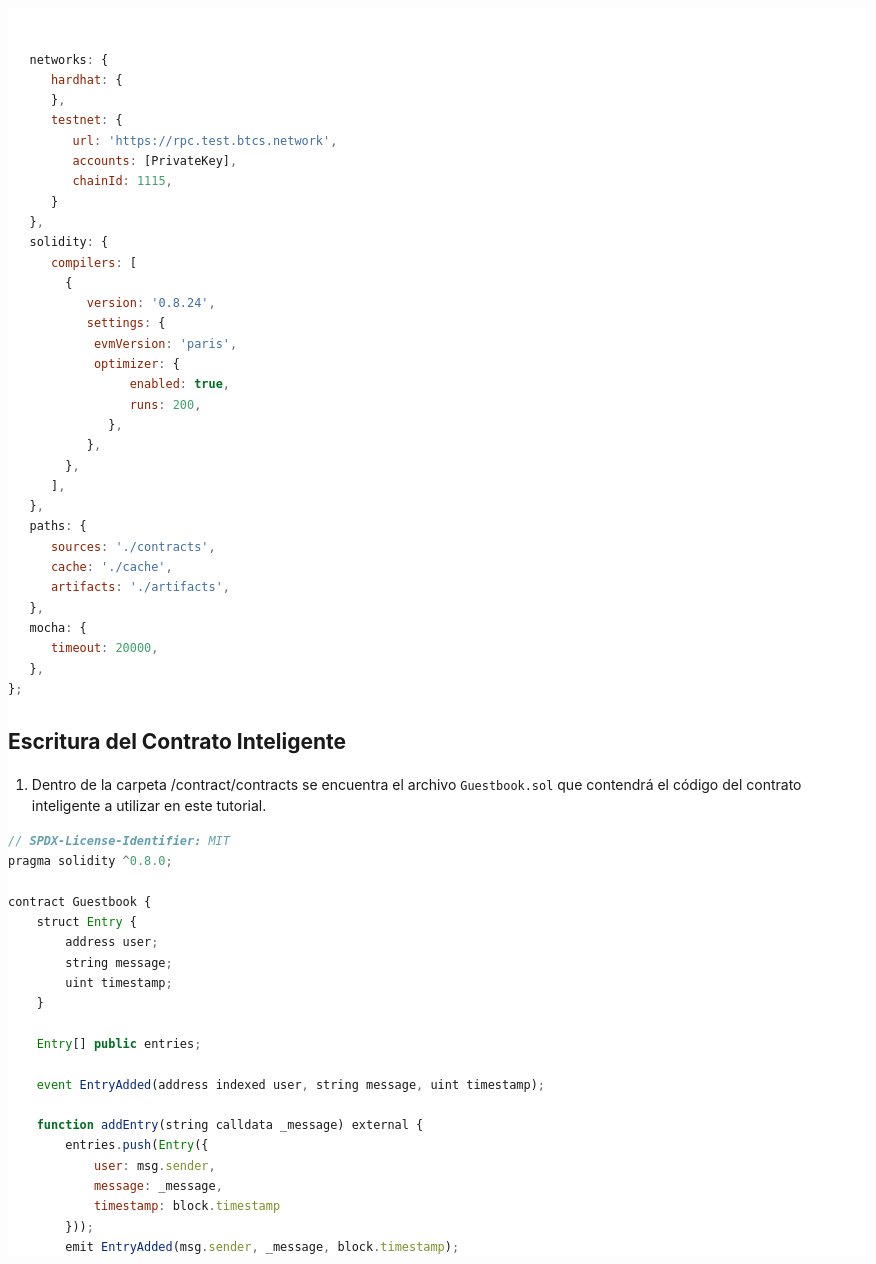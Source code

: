 ```js


   networks: {
      hardhat: {
      },
      testnet: {
         url: 'https://rpc.test.btcs.network',
         accounts: [PrivateKey],
         chainId: 1115,
      }
   },
   solidity: {
      compilers: [
        {
           version: '0.8.24',
           settings: {
            evmVersion: 'paris',
            optimizer: {
                 enabled: true,
                 runs: 200,
              },
           },
        },
      ],
   },
   paths: {
      sources: './contracts',
      cache: './cache',
      artifacts: './artifacts',
   },
   mocha: {
      timeout: 20000,
   },
};
```

## Escritura del Contrato Inteligente

1. Dentro de la carpeta /contract/contracts se encuentra el archivo `Guestbook.sol` que contendrá el código del contrato inteligente a utilizar en este tutorial.

```javascript
// SPDX-License-Identifier: MIT
pragma solidity ^0.8.0;

contract Guestbook {
    struct Entry {
        address user;
        string message;
        uint timestamp;
    }

    Entry[] public entries;

    event EntryAdded(address indexed user, string message, uint timestamp);

    function addEntry(string calldata _message) external {
        entries.push(Entry({
            user: msg.sender,
            message: _message,
            timestamp: block.timestamp
        }));
        emit EntryAdded(msg.sender, _message, block.timestamp);
```